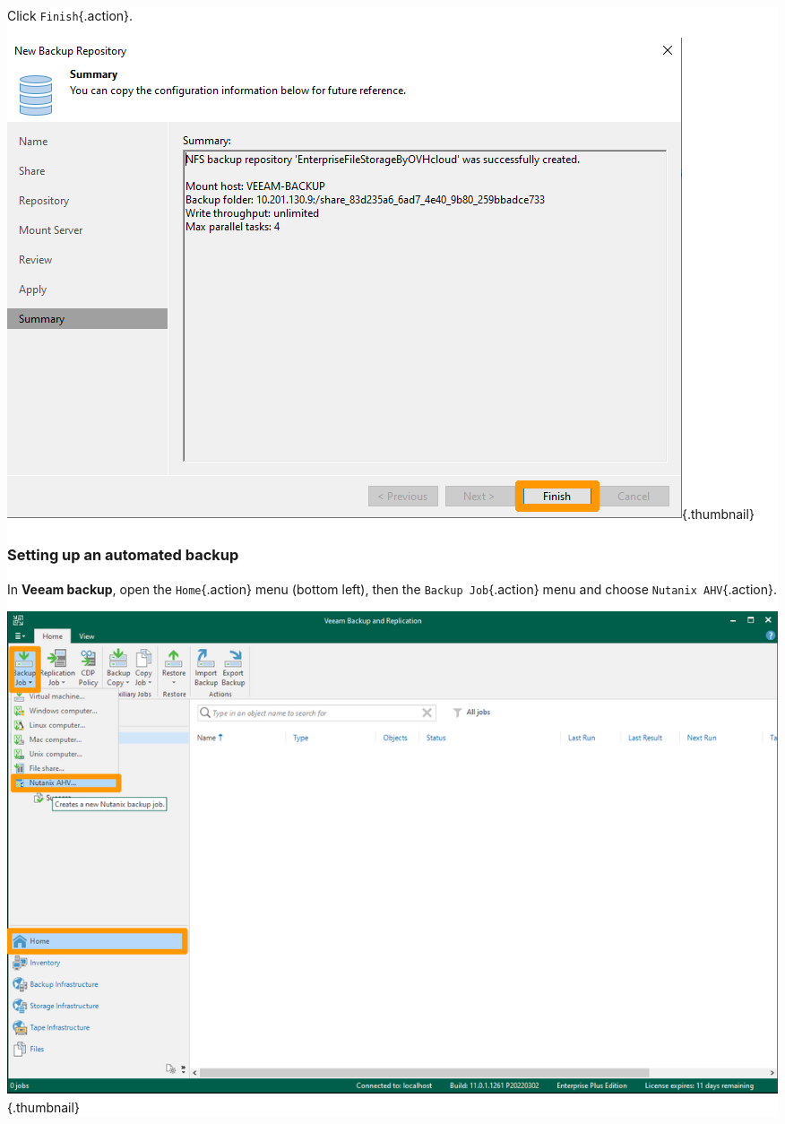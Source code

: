 Click `Finish`{.action}.

![Add Enterprise File Storage repository 10](images/05-add-enterprise-file-storage-repository10.png){.thumbnail}

### Setting up an automated backup

In **Veeam backup**, open the `Home`{.action} menu (bottom left), then the `Backup Job`{.action} menu and choose `Nutanix AHV`{.action}.

![Create Backup JOB 01](images/06-createbackupjob01.png){.thumbnail}
